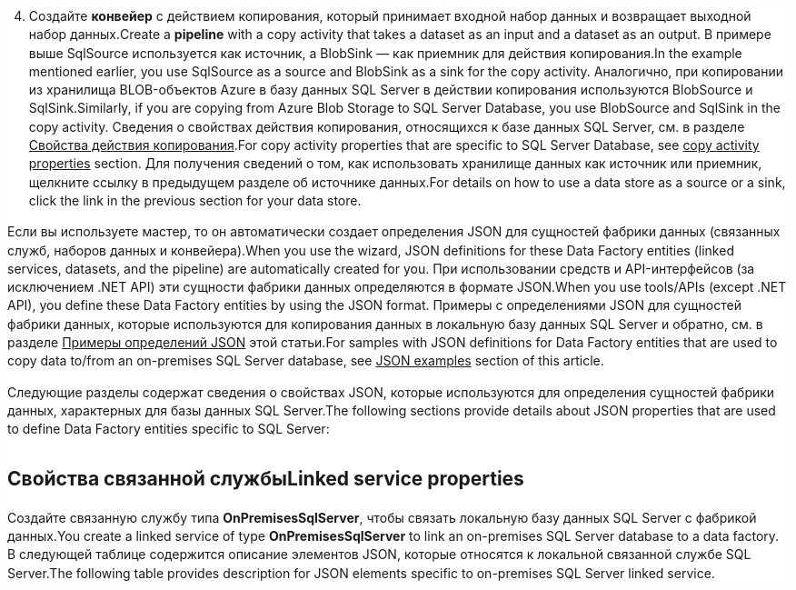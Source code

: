 4. <span data-ttu-id="89b65-134">Создайте **конвейер** с действием копирования, который принимает входной набор данных и возвращает выходной набор данных.</span><span class="sxs-lookup"><span data-stu-id="89b65-134">Create a **pipeline** with a copy activity that takes a dataset as an input and a dataset as an output.</span></span> <span data-ttu-id="89b65-135">В примере выше SqlSource используется как источник, а BlobSink — как приемник для действия копирования.</span><span class="sxs-lookup"><span data-stu-id="89b65-135">In the example mentioned earlier, you use SqlSource as a source and BlobSink as a sink for the copy activity.</span></span> <span data-ttu-id="89b65-136">Аналогично, при копировании из хранилища BLOB-объектов Azure в базу данных SQL Server в действии копирования используются BlobSource и SqlSink.</span><span class="sxs-lookup"><span data-stu-id="89b65-136">Similarly, if you are copying from Azure Blob Storage to SQL Server Database, you use BlobSource and SqlSink in the copy activity.</span></span> <span data-ttu-id="89b65-137">Сведения о свойствах действия копирования, относящихся к базе данных SQL Server, см. в разделе [Свойства действия копирования](#copy-activity-properties).</span><span class="sxs-lookup"><span data-stu-id="89b65-137">For copy activity properties that are specific to SQL Server Database, see [copy activity properties](#copy-activity-properties) section.</span></span> <span data-ttu-id="89b65-138">Для получения сведений о том, как использовать хранилище данных как источник или приемник, щелкните ссылку в предыдущем разделе об источнике данных.</span><span class="sxs-lookup"><span data-stu-id="89b65-138">For details on how to use a data store as a source or a sink, click the link in the previous section for your data store.</span></span> 

<span data-ttu-id="89b65-139">Если вы используете мастер, то он автоматически создает определения JSON для сущностей фабрики данных (связанных служб, наборов данных и конвейера).</span><span class="sxs-lookup"><span data-stu-id="89b65-139">When you use the wizard, JSON definitions for these Data Factory entities (linked services, datasets, and the pipeline) are automatically created for you.</span></span> <span data-ttu-id="89b65-140">При использовании средств и API-интерфейсов (за исключением .NET API) эти сущности фабрики данных определяются в формате JSON.</span><span class="sxs-lookup"><span data-stu-id="89b65-140">When you use tools/APIs (except .NET API), you define these Data Factory entities by using the JSON format.</span></span>  <span data-ttu-id="89b65-141">Примеры с определениями JSON для сущностей фабрики данных, которые используются для копирования данных в локальную базу данных SQL Server и обратно, см. в разделе [Примеры определений JSON](#json-examples-for-copying-data-from-and-to-sql-server) этой статьи.</span><span class="sxs-lookup"><span data-stu-id="89b65-141">For samples with JSON definitions for Data Factory entities that are used to copy data to/from an on-premises SQL Server database, see [JSON examples](#json-examples-for-copying-data-from-and-to-sql-server) section of this article.</span></span> 

<span data-ttu-id="89b65-142">Следующие разделы содержат сведения о свойствах JSON, которые используются для определения сущностей фабрики данных, характерных для базы данных SQL Server.</span><span class="sxs-lookup"><span data-stu-id="89b65-142">The following sections provide details about JSON properties that are used to define Data Factory entities specific to SQL Server:</span></span> 

## <a name="linked-service-properties"></a><span data-ttu-id="89b65-143">Свойства связанной службы</span><span class="sxs-lookup"><span data-stu-id="89b65-143">Linked service properties</span></span>
<span data-ttu-id="89b65-144">Создайте связанную службу типа **OnPremisesSqlServer**, чтобы связать локальную базу данных SQL Server с фабрикой данных.</span><span class="sxs-lookup"><span data-stu-id="89b65-144">You create a linked service of type **OnPremisesSqlServer** to link an on-premises SQL Server database to a data factory.</span></span> <span data-ttu-id="89b65-145">В следующей таблице содержится описание элементов JSON, которые относятся к локальной связанной службе SQL Server.</span><span class="sxs-lookup"><span data-stu-id="89b65-145">The following table provides description for JSON elements specific to on-premises SQL Server linked service.</span></span>
